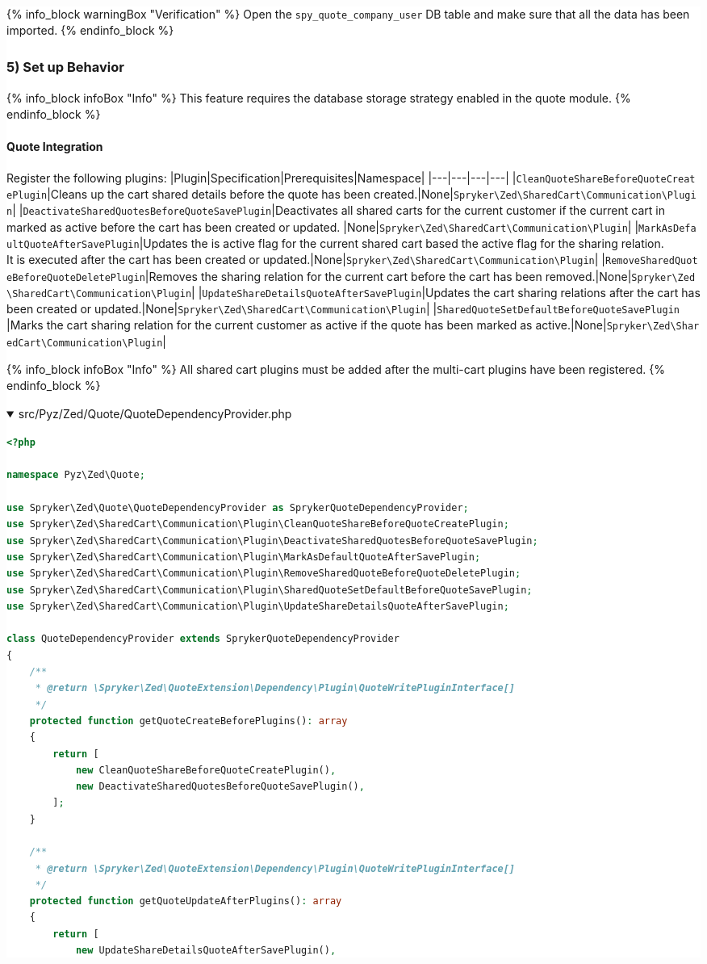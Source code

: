 {% info_block warningBox "Verification" %}
Open the `spy_quote_company_user` DB table and make sure that all the data has been imported.
{% endinfo_block %}

### 5) Set up Behavior

{% info_block infoBox "Info" %}
This feature requires the database storage strategy enabled in the quote module.
{% endinfo_block %}

#### Quote Integration

Register the following plugins:
|Plugin|Specification|Prerequisites|Namespace|
|---|---|---|---|
|`CleanQuoteShareBeforeQuoteCreatePlugin`|Cleans up the cart shared details before the quote has been created.|None|`Spryker\Zed\SharedCart\Communication\Plugin`|
|`DeactivateSharedQuotesBeforeQuoteSavePlugin`|Deactivates all shared carts for the current customer if the current cart in marked as active before the cart has been created or updated. |None|`Spryker\Zed\SharedCart\Communication\Plugin`|
|`MarkAsDefaultQuoteAfterSavePlugin`|Updates the is active flag for the current shared cart based the active flag for the sharing relation.<br>It is executed after the cart has been created or updated.|None|`Spryker\Zed\SharedCart\Communication\Plugin`|
|`RemoveSharedQuoteBeforeQuoteDeletePlugin`|Removes the sharing relation for the current cart before the cart has been removed.|None|`Spryker\Zed\SharedCart\Communication\Plugin`|
|`UpdateShareDetailsQuoteAfterSavePlugin`|Updates the cart sharing relations after the cart has been created or updated.|None|`Spryker\Zed\SharedCart\Communication\Plugin`|
|`SharedQuoteSetDefaultBeforeQuoteSavePlugin`|Marks the cart sharing relation for the current customer as active if the quote has been marked as active.|None|`Spryker\Zed\SharedCart\Communication\Plugin`|

{% info_block infoBox "Info" %}
All shared cart plugins must be added after the multi-cart plugins have been registered.
{% endinfo_block %}

<details open>
<summary markdown='span'>src/Pyz/Zed/Quote/QuoteDependencyProvider.php</summary>

```php
<?php

namespace Pyz\Zed\Quote;

use Spryker\Zed\Quote\QuoteDependencyProvider as SprykerQuoteDependencyProvider;
use Spryker\Zed\SharedCart\Communication\Plugin\CleanQuoteShareBeforeQuoteCreatePlugin;
use Spryker\Zed\SharedCart\Communication\Plugin\DeactivateSharedQuotesBeforeQuoteSavePlugin;
use Spryker\Zed\SharedCart\Communication\Plugin\MarkAsDefaultQuoteAfterSavePlugin;
use Spryker\Zed\SharedCart\Communication\Plugin\RemoveSharedQuoteBeforeQuoteDeletePlugin;
use Spryker\Zed\SharedCart\Communication\Plugin\SharedQuoteSetDefaultBeforeQuoteSavePlugin;
use Spryker\Zed\SharedCart\Communication\Plugin\UpdateShareDetailsQuoteAfterSavePlugin;

class QuoteDependencyProvider extends SprykerQuoteDependencyProvider
{
	/**
	 * @return \Spryker\Zed\QuoteExtension\Dependency\Plugin\QuoteWritePluginInterface[]
	 */
	protected function getQuoteCreateBeforePlugins(): array
	{
		return [
			new CleanQuoteShareBeforeQuoteCreatePlugin(),
			new DeactivateSharedQuotesBeforeQuoteSavePlugin(),
		];
	}

	/**
	 * @return \Spryker\Zed\QuoteExtension\Dependency\Plugin\QuoteWritePluginInterface[]
	 */
	protected function getQuoteUpdateAfterPlugins(): array
	{
		return [
			new UpdateShareDetailsQuoteAfterSavePlugin(),
```